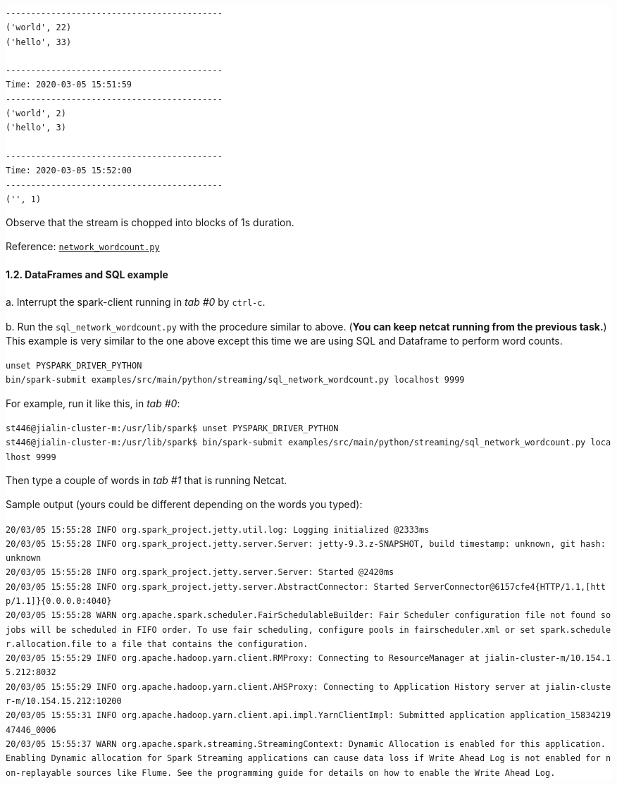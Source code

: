 ```
-------------------------------------------
('world', 22)
('hello', 33)

-------------------------------------------
Time: 2020-03-05 15:51:59
-------------------------------------------
('world', 2)
('hello', 3)

-------------------------------------------
Time: 2020-03-05 15:52:00
-------------------------------------------
('', 1)

```
Observe that the stream is chopped into blocks of 1s duration.

Reference: [`network_wordcount.py`](https://github.com/apache/spark/blob/v2.2.1/examples/src/main/python/streaming/network_wordcount.py)

#### 1.2. DataFrames and SQL example

a. Interrupt the spark-client running in *tab #0* by `ctrl-c`.

b. Run the `sql_network_wordcount.py` with the procedure similar to above. (**You can keep netcat running from the previous task.**)
This example is very similar to the one above except this time we are using SQL and Dataframe to perform word counts.

```
unset PYSPARK_DRIVER_PYTHON
bin/spark-submit examples/src/main/python/streaming/sql_network_wordcount.py localhost 9999
```

For example, run it like this, in *tab #0*:

```
st446@jialin-cluster-m:/usr/lib/spark$ unset PYSPARK_DRIVER_PYTHON
st446@jialin-cluster-m:/usr/lib/spark$ bin/spark-submit examples/src/main/python/streaming/sql_network_wordcount.py localhost 9999
```

Then type a couple of words in *tab #1* that is running Netcat.

Sample output (yours could be different depending on the words you typed):

```
20/03/05 15:55:28 INFO org.spark_project.jetty.util.log: Logging initialized @2333ms
20/03/05 15:55:28 INFO org.spark_project.jetty.server.Server: jetty-9.3.z-SNAPSHOT, build timestamp: unknown, git hash: unknown
20/03/05 15:55:28 INFO org.spark_project.jetty.server.Server: Started @2420ms
20/03/05 15:55:28 INFO org.spark_project.jetty.server.AbstractConnector: Started ServerConnector@6157cfe4{HTTP/1.1,[http/1.1]}{0.0.0.0:4040}
20/03/05 15:55:28 WARN org.apache.spark.scheduler.FairSchedulableBuilder: Fair Scheduler configuration file not found so jobs will be scheduled in FIFO order. To use fair scheduling, configure pools in fairscheduler.xml or set spark.scheduler.allocation.file to a file that contains the configuration.
20/03/05 15:55:29 INFO org.apache.hadoop.yarn.client.RMProxy: Connecting to ResourceManager at jialin-cluster-m/10.154.15.212:8032
20/03/05 15:55:29 INFO org.apache.hadoop.yarn.client.AHSProxy: Connecting to Application History server at jialin-cluster-m/10.154.15.212:10200
20/03/05 15:55:31 INFO org.apache.hadoop.yarn.client.api.impl.YarnClientImpl: Submitted application application_1583421947446_0006
20/03/05 15:55:37 WARN org.apache.spark.streaming.StreamingContext: Dynamic Allocation is enabled for this application. Enabling Dynamic allocation for Spark Streaming applications can cause data loss if Write Ahead Log is not enabled for non-replayable sources like Flume. See the programming guide for details on how to enable the Write Ahead Log.
```